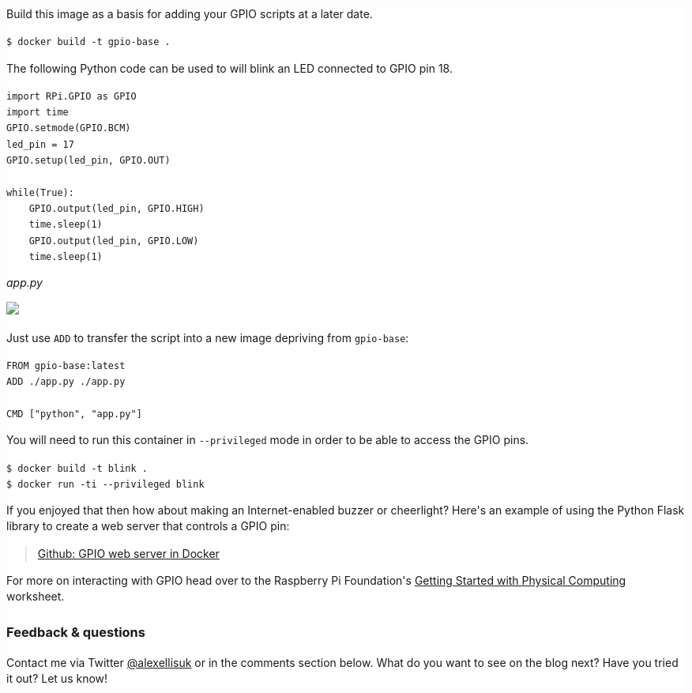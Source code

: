 Build this image as a basis for adding your GPIO scripts at a later date.

```
$ docker build -t gpio-base .
```

The following Python code can be used to will blink an LED connected to GPIO pin 18.

```
import RPi.GPIO as GPIO
import time
GPIO.setmode(GPIO.BCM)
led_pin = 17
GPIO.setup(led_pin, GPIO.OUT)

while(True):
    GPIO.output(led_pin, GPIO.HIGH)
    time.sleep(1)
    GPIO.output(led_pin, GPIO.LOW)
    time.sleep(1)

```
*app.py*

![](/content/images/2016/08/Screen-Shot-2016-08-20-at-09-40-46-1.png)

Just use `ADD` to transfer the script into a new image depriving from `gpio-base`:

```
FROM gpio-base:latest
ADD ./app.py ./app.py

CMD ["python", "app.py"]
```

You will need to run this container in `--privileged` mode in order to be able to access the GPIO pins.

```
$ docker build -t blink .
$ docker run -ti --privileged blink
```

If you enjoyed that then how about making an Internet-enabled buzzer or cheerlight? Here's an example of using the Python Flask library to create a web server that controls a GPIO pin:

> [Github: GPIO web server in Docker](https://github.com/alexellis/pizero-docker-demo/tree/master/iotnode) 

For more on interacting with GPIO head over to the Raspberry Pi Foundation's [Getting Started with Physical Computing](https://www.raspberrypi.org/learning/physical-computing-with-python/worksheet/) worksheet.


### Feedback & questions

Contact me via Twitter [@alexellisuk](https://twitter.com/alexellisuk) or in the comments section below. What do you want to see on the blog next? Have you tried it out? Let us know!
